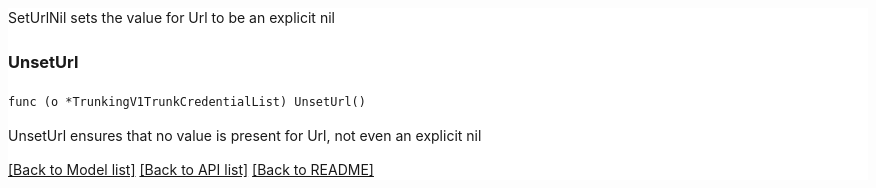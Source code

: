  SetUrlNil sets the value for Url to be an explicit nil

### UnsetUrl
`func (o *TrunkingV1TrunkCredentialList) UnsetUrl()`

UnsetUrl ensures that no value is present for Url, not even an explicit nil

[[Back to Model list]](../README.md#documentation-for-models) [[Back to API list]](../README.md#documentation-for-api-endpoints) [[Back to README]](../README.md)


